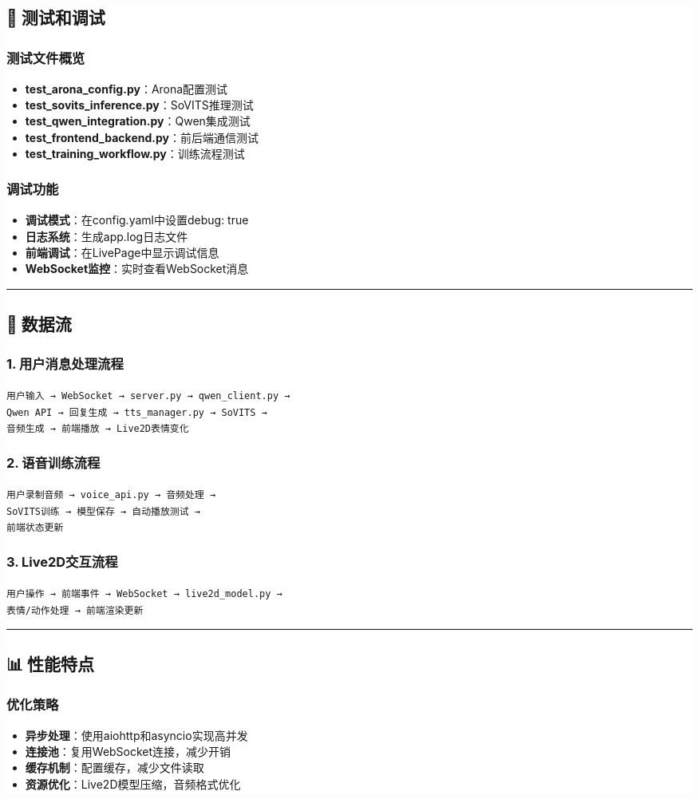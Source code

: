 
## 🧪 测试和调试

### 测试文件概览

- **test_arona_config.py**：Arona配置测试
- **test_sovits_inference.py**：SoVITS推理测试
- **test_qwen_integration.py**：Qwen集成测试
- **test_frontend_backend.py**：前后端通信测试
- **test_training_workflow.py**：训练流程测试

### 调试功能

- **调试模式**：在config.yaml中设置debug: true
- **日志系统**：生成app.log日志文件
- **前端调试**：在LivePage中显示调试信息
- **WebSocket监控**：实时查看WebSocket消息

---

## 🔄 数据流

### 1. 用户消息处理流程

```
用户输入 → WebSocket → server.py → qwen_client.py → 
Qwen API → 回复生成 → tts_manager.py → SoVITS → 
音频生成 → 前端播放 → Live2D表情变化
```

### 2. 语音训练流程

```
用户录制音频 → voice_api.py → 音频处理 → 
SoVITS训练 → 模型保存 → 自动播放测试 → 
前端状态更新
```

### 3. Live2D交互流程

```
用户操作 → 前端事件 → WebSocket → live2d_model.py → 
表情/动作处理 → 前端渲染更新
```

---

## 📊 性能特点

### 优化策略

- **异步处理**：使用aiohttp和asyncio实现高并发
- **连接池**：复用WebSocket连接，减少开销
- **缓存机制**：配置缓存，减少文件读取
- **资源优化**：Live2D模型压缩，音频格式优化
